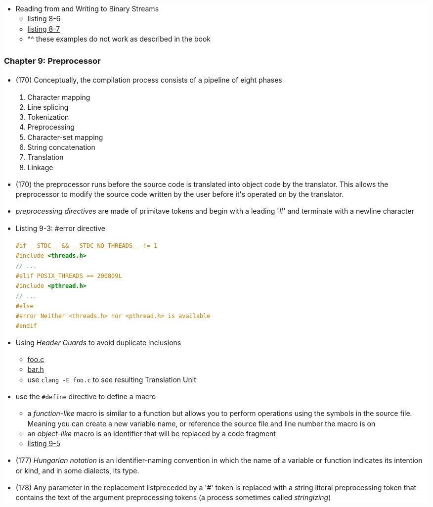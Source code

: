 - Reading from and Writing to Binary Streams
    - [listing 8-6](./chapter-8/fwrite.c)
    - [listing 8-7](./chapter-8/fread.c)
    - ^^ these examples do not work as described in the book

### Chapter 9: Preprocessor

- (170) Conceptually, the compilation process consists of a pipeline of eight phases
    1. Character mapping
    2. Line splicing
    3. Tokenization
    4. Preprocessing
    5. Character-set mapping
    6. String concatenation
    7. Translation
    8. Linkage

- (170) the preprocessor runs before the source code is translated into object code by the translator. This allows the preprocessor to modify the source code written by the user before it's operated on by the translator.

- _preprocessing directives_ are made of primitave tokens and begin with a leading '#' and terminate with a newline character

- Listing 9-3: #error directive
    ```c
    #if __STDC__ && __STDC_NO_THREADS__ != 1
    #include <threads.h>
    // ...
    #elif POSIX_THREADS == 200809L
    #include <pthread.h>
    // ...
    #else
    #error Neither <threads.h> nor <pthread.h> is available
    #endif
    ```

- Using _Header Guards_ to avoid duplicate inclusions
    - [foo.c](./chapter-9/foo.c)
    - [bar.h](./chapter-9/bar.h)
    - use `clang -E foo.c` to see resulting Translation Unit

- use the `#define` directive to define a macro
    - a _function-like_ macro is similar to a function but allows you to perform operations using the symbols in the source file. Meaning you can create a new variable name, or reference the source file and line number the macro is on
    - an _object-like_ macro is an identifier that will be replaced by a code fragment
    - [listing 9-5](./chapter-9/macros.c)

- (177) _Hungarian notation_ is an identifier-naming convention in which the name of a variable or function indicates its intention or kind, and in some dialects, its type.
- (178) Any parameter in the replacement listpreceded by a '#' token is replaced with a string literal preprocessing token that contains the text of the argument preprocessing tokens (a process sometimes called _stringizing_)
